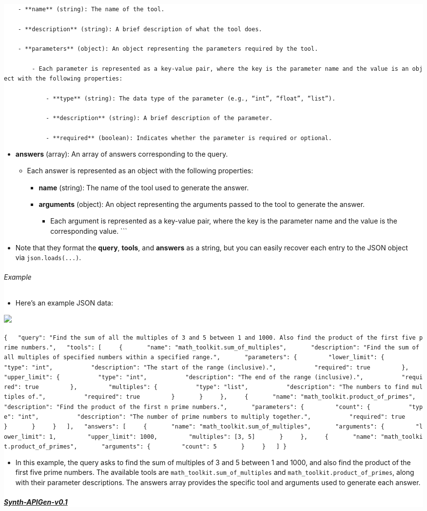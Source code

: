        - **name** (string): The name of the tool.
            
        - **description** (string): A brief description of what the tool does.
            
        - **parameters** (object): An object representing the parameters required by the tool.
            
            - Each parameter is represented as a key-value pair, where the key is the parameter name and the value is an object with the following properties:
                
                - **type** (string): The data type of the parameter (e.g., “int”, “float”, “list”).
                    
                - **description** (string): A brief description of the parameter.
                    
                - **required** (boolean): Indicates whether the parameter is required or optional.
                    
- **answers** (array): An array of answers corresponding to the query.
    
    - Each answer is represented as an object with the following properties:
        
        - **name** (string): The name of the tool used to generate the answer.
            
        - **arguments** (object): An object representing the arguments passed to the tool to generate the answer.
            
            - Each argument is represented as a key-value pair, where the key is the parameter name and the value is the corresponding value. ```
- Note that they format the **query**, **tools**, and **answers** as a string, but you can easily recover each entry to the JSON object via `json.loads(...)`.

###### Example

- Here’s an example JSON data:

![](https://aman.ai/images/copy.png)

`{   "query": "Find the sum of all the multiples of 3 and 5 between 1 and 1000. Also find the product of the first five prime numbers.",   "tools": [     {       "name": "math_toolkit.sum_of_multiples",       "description": "Find the sum of all multiples of specified numbers within a specified range.",       "parameters": {         "lower_limit": {           "type": "int",           "description": "The start of the range (inclusive).",           "required": true         },         "upper_limit": {           "type": "int",           "description": "The end of the range (inclusive).",           "required": true         },         "multiples": {           "type": "list",           "description": "The numbers to find multiples of.",           "required": true         }       }     },     {       "name": "math_toolkit.product_of_primes",       "description": "Find the product of the first n prime numbers.",       "parameters": {         "count": {           "type": "int",           "description": "The number of prime numbers to multiply together.",           "required": true         }       }     }   ],   "answers": [     {       "name": "math_toolkit.sum_of_multiples",       "arguments": {         "lower_limit": 1,         "upper_limit": 1000,         "multiples": [3, 5]       }     },     {       "name": "math_toolkit.product_of_primes",       "arguments": {         "count": 5       }     }   ] }`

- In this example, the query asks to find the sum of multiples of 3 and 5 between 1 and 1000, and also find the product of the first five prime numbers. The available tools are `math_toolkit.sum_of_multiples` and `math_toolkit.product_of_primes`, along with their parameter descriptions. The answers array provides the specific tool and arguments used to generate each answer.

##### [Synth-APIGen-v0.1](https://huggingface.co/datasets/argilla/Synth-APIGen-v0.1)
